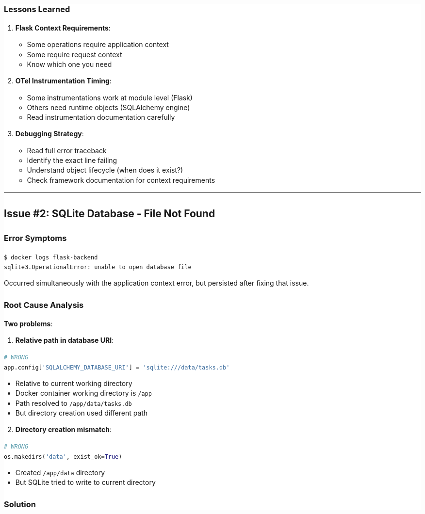 ### Lessons Learned

1. **Flask Context Requirements**:
   - Some operations require application context
   - Some require request context
   - Know which one you need

2. **OTel Instrumentation Timing**:
   - Some instrumentations work at module level (Flask)
   - Others need runtime objects (SQLAlchemy engine)
   - Read instrumentation documentation carefully

3. **Debugging Strategy**:
   - Read full error traceback
   - Identify the exact line failing
   - Understand object lifecycle (when does it exist?)
   - Check framework documentation for context requirements

---

## Issue #2: SQLite Database - File Not Found

### Error Symptoms

```bash
$ docker logs flask-backend
sqlite3.OperationalError: unable to open database file
```

Occurred simultaneously with the application context error, but persisted after fixing that issue.

### Root Cause Analysis

**Two problems**:

1. **Relative path in database URI**:
```python
# WRONG
app.config['SQLALCHEMY_DATABASE_URI'] = 'sqlite:///data/tasks.db'
```
- Relative to current working directory
- Docker container working directory is `/app`
- Path resolved to `/app/data/tasks.db`
- But directory creation used different path

2. **Directory creation mismatch**:
```python
# WRONG
os.makedirs('data', exist_ok=True)
```
- Created `/app/data` directory
- But SQLite tried to write to current directory

### Solution
